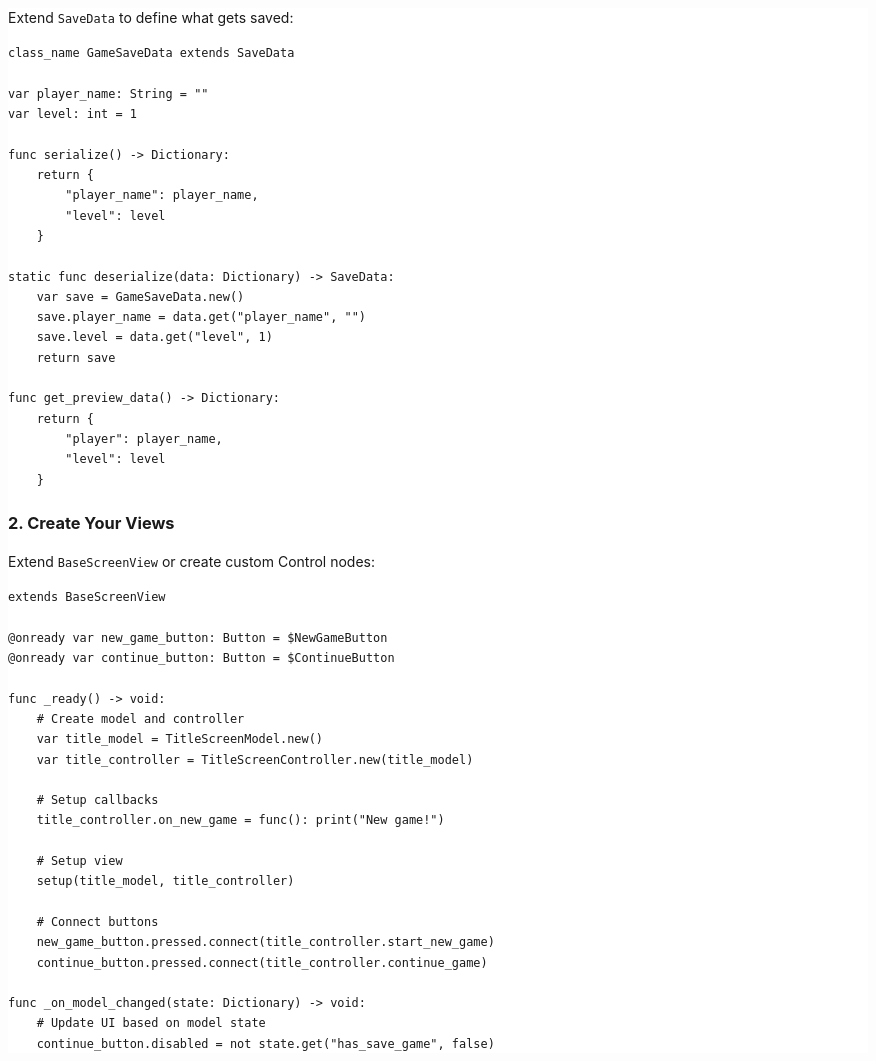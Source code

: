 Extend `SaveData` to define what gets saved:

```gdscript
class_name GameSaveData extends SaveData

var player_name: String = ""
var level: int = 1

func serialize() -> Dictionary:
    return {
        "player_name": player_name,
        "level": level
    }

static func deserialize(data: Dictionary) -> SaveData:
    var save = GameSaveData.new()
    save.player_name = data.get("player_name", "")
    save.level = data.get("level", 1)
    return save

func get_preview_data() -> Dictionary:
    return {
        "player": player_name,
        "level": level
    }
```

### 2. Create Your Views

Extend `BaseScreenView` or create custom Control nodes:

```gdscript
extends BaseScreenView

@onready var new_game_button: Button = $NewGameButton
@onready var continue_button: Button = $ContinueButton

func _ready() -> void:
    # Create model and controller
    var title_model = TitleScreenModel.new()
    var title_controller = TitleScreenController.new(title_model)
    
    # Setup callbacks
    title_controller.on_new_game = func(): print("New game!")
    
    # Setup view
    setup(title_model, title_controller)
    
    # Connect buttons
    new_game_button.pressed.connect(title_controller.start_new_game)
    continue_button.pressed.connect(title_controller.continue_game)

func _on_model_changed(state: Dictionary) -> void:
    # Update UI based on model state
    continue_button.disabled = not state.get("has_save_game", false)
```
